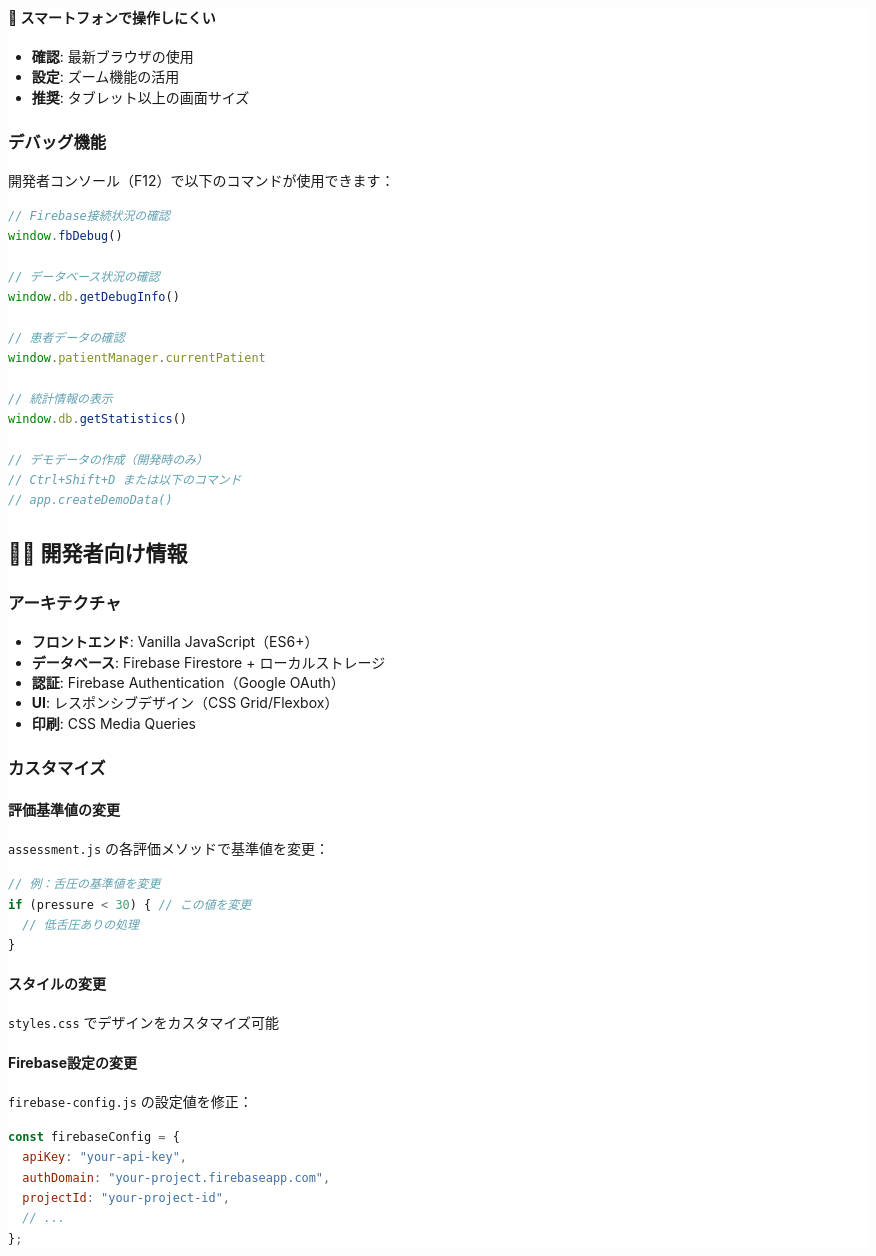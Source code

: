 #### 📱 スマートフォンで操作しにくい
- **確認**: 最新ブラウザの使用
- **設定**: ズーム機能の活用
- **推奨**: タブレット以上の画面サイズ

### デバッグ機能

開発者コンソール（F12）で以下のコマンドが使用できます：

```javascript
// Firebase接続状況の確認
window.fbDebug()

// データベース状況の確認
window.db.getDebugInfo()

// 患者データの確認
window.patientManager.currentPatient

// 統計情報の表示
window.db.getStatistics()

// デモデータの作成（開発時のみ）
// Ctrl+Shift+D または以下のコマンド
// app.createDemoData()
```

## 👩‍💻 開発者向け情報

### アーキテクチャ
- **フロントエンド**: Vanilla JavaScript（ES6+）
- **データベース**: Firebase Firestore + ローカルストレージ
- **認証**: Firebase Authentication（Google OAuth）
- **UI**: レスポンシブデザイン（CSS Grid/Flexbox）
- **印刷**: CSS Media Queries

### カスタマイズ

#### 評価基準値の変更
`assessment.js` の各評価メソッドで基準値を変更：

```javascript
// 例：舌圧の基準値を変更
if (pressure < 30) { // この値を変更
  // 低舌圧ありの処理
}
```

#### スタイルの変更
`styles.css` でデザインをカスタマイズ可能

#### Firebase設定の変更
`firebase-config.js` の設定値を修正：
```javascript
const firebaseConfig = {
  apiKey: "your-api-key",
  authDomain: "your-project.firebaseapp.com",
  projectId: "your-project-id",
  // ...
};
```
